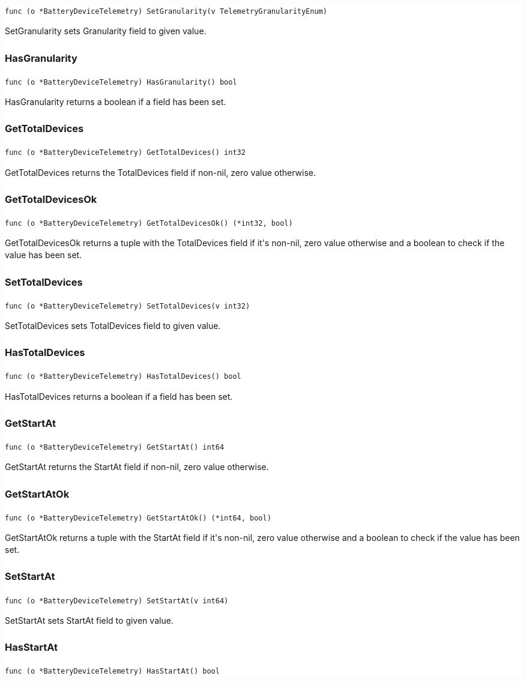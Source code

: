 `func (o *BatteryDeviceTelemetry) SetGranularity(v TelemetryGranularityEnum)`

SetGranularity sets Granularity field to given value.

### HasGranularity

`func (o *BatteryDeviceTelemetry) HasGranularity() bool`

HasGranularity returns a boolean if a field has been set.

### GetTotalDevices

`func (o *BatteryDeviceTelemetry) GetTotalDevices() int32`

GetTotalDevices returns the TotalDevices field if non-nil, zero value otherwise.

### GetTotalDevicesOk

`func (o *BatteryDeviceTelemetry) GetTotalDevicesOk() (*int32, bool)`

GetTotalDevicesOk returns a tuple with the TotalDevices field if it's non-nil, zero value otherwise
and a boolean to check if the value has been set.

### SetTotalDevices

`func (o *BatteryDeviceTelemetry) SetTotalDevices(v int32)`

SetTotalDevices sets TotalDevices field to given value.

### HasTotalDevices

`func (o *BatteryDeviceTelemetry) HasTotalDevices() bool`

HasTotalDevices returns a boolean if a field has been set.

### GetStartAt

`func (o *BatteryDeviceTelemetry) GetStartAt() int64`

GetStartAt returns the StartAt field if non-nil, zero value otherwise.

### GetStartAtOk

`func (o *BatteryDeviceTelemetry) GetStartAtOk() (*int64, bool)`

GetStartAtOk returns a tuple with the StartAt field if it's non-nil, zero value otherwise
and a boolean to check if the value has been set.

### SetStartAt

`func (o *BatteryDeviceTelemetry) SetStartAt(v int64)`

SetStartAt sets StartAt field to given value.

### HasStartAt

`func (o *BatteryDeviceTelemetry) HasStartAt() bool`
